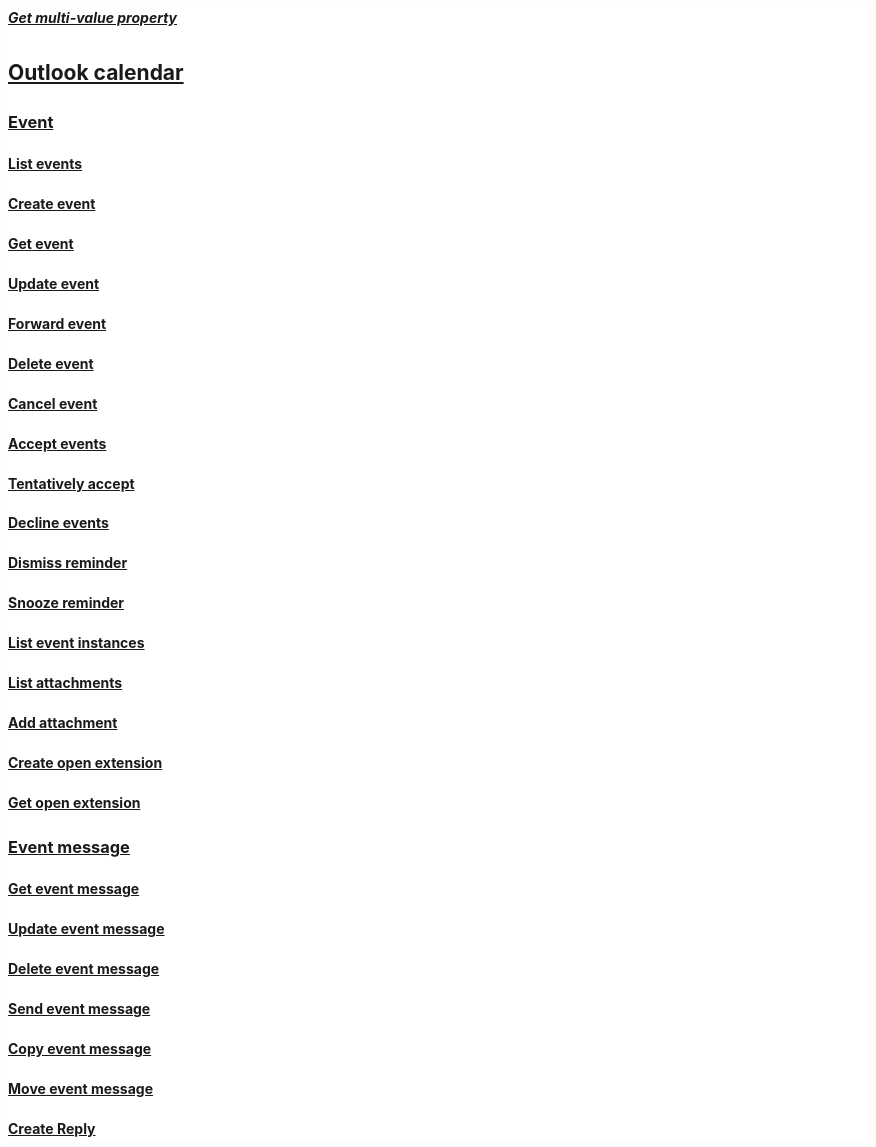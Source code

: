 ##### [Get multi-value property](api-reference/beta/api/multivaluelegacyextendedproperty_get.md)
## [Outlook calendar](api-reference/beta/resources/calendar.md)
### [Event](api-reference/beta/resources/event.md)
#### [List events](api-reference/beta/api/user_list_events.md)
#### [Create event](api-reference/beta/api/user_post_events.md)
#### [Get event](api-reference/beta/api/event_get.md)
#### [Update event](api-reference/beta/api/event_update.md)
#### [Forward event](api-reference/beta/api/event_forward.md)
#### [Delete event](api-reference/beta/api/event_delete.md)
#### [Cancel event](api-reference/beta/api/event_cancel.md)
#### [Accept events](api-reference/beta/api/event_accept.md)
#### [Tentatively accept](api-reference/beta/api/event_tentativelyaccept.md)
#### [Decline events](api-reference/beta/api/event_decline.md)
#### [Dismiss reminder](api-reference/beta/api/event_dismissreminder.md)
#### [Snooze reminder](api-reference/beta/api/event_snoozereminder.md)
#### [List event instances](api-reference/beta/api/event_list_instances.md)
#### [List attachments](api-reference/beta/api/event_list_attachments.md)
#### [Add attachment](api-reference/beta/api/event_post_attachments.md)
#### [Create open extension](api-reference/beta/api/opentypeextension_post_opentypeextension.md)
#### [Get open extension](api-reference/beta/api/opentypeextension_get.md)
### [Event message](api-reference/beta/resources/eventmessage.md)
#### [Get event message](api-reference/beta/api/eventmessage_get.md)
#### [Update event message](api-reference/beta/api/eventmessage_update.md)
#### [Delete event message](api-reference/beta/api/eventmessage_delete.md)
#### [Send event message](api-reference/beta/api/message_send.md)
#### [Copy event message](api-reference/beta/api/message_copy.md)
#### [Move event message](api-reference/beta/api/message_move.md)
#### [Create Reply](api-reference/beta/api/message_createreply.md)